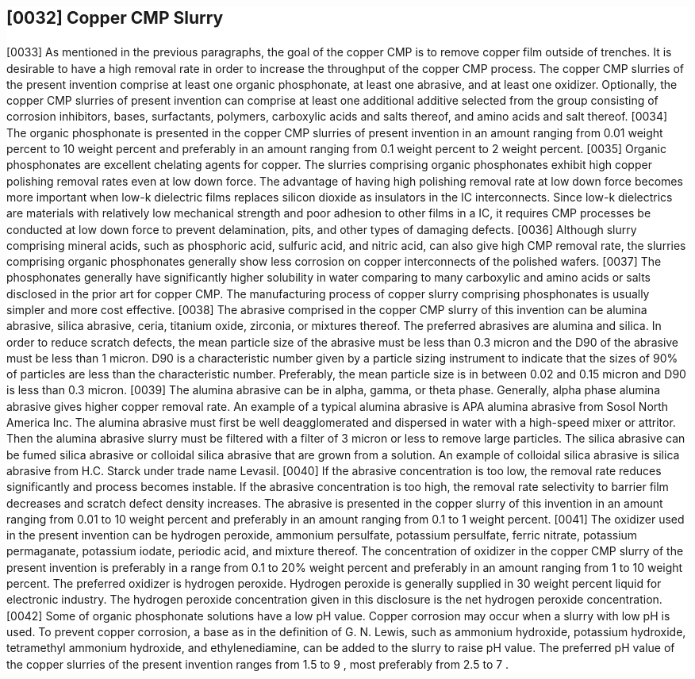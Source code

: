 ## [0032] Copper CMP Slurry

[0033] As mentioned in the previous paragraphs, the goal of the copper CMP is to remove copper film outside of trenches. It is desirable to have a high removal rate in order to increase the throughput of the copper CMP process. The copper CMP slurries of the present invention comprise at least one organic phosphonate, at least one abrasive, and at least one oxidizer. Optionally, the copper CMP slurries of present invention can comprise at least one additional additive selected from the group consisting of corrosion inhibitors, bases, surfactants, polymers, carboxylic acids and salts thereof, and amino acids and salt thereof.
[0034] The organic phosphonate is presented in the copper CMP slurries of present invention in an amount ranging from 0.01 weight percent to 10 weight percent and preferably in an amount ranging from 0.1 weight percent to 2 weight percent.
[0035] Organic phosphonates are excellent chelating agents for copper. The slurries comprising organic phosphonates exhibit high copper polishing removal rates even at low down force. The advantage of having high polishing removal rate at low down force becomes more important when low-k dielectric films replaces silicon dioxide as insulators in the IC interconnects. Since low-k dielectrics are materials with relatively low mechanical strength and poor adhesion to other films in a IC, it requires CMP processes be conducted at low down force to prevent delamination, pits, and other types of damaging defects.
[0036] Although slurry comprising mineral acids, such as phosphoric acid, sulfuric acid, and nitric acid, can also give high CMP removal rate, the slurries comprising organic phosphonates generally show less corrosion on copper interconnects of the polished wafers.
[0037] The phosphonates generally have significantly higher solubility in water comparing to many carboxylic and amino acids or salts disclosed in the prior art for copper CMP. The manufacturing process of copper slurry comprising phosphonates is usually simpler and more cost effective.
[0038] The abrasive comprised in the copper CMP slurry of this invention can be alumina abrasive, silica abrasive, ceria, titanium oxide, zirconia, or mixtures thereof. The preferred abrasives are alumina and silica. In order to reduce scratch defects, the mean particle size of the abrasive must be less than 0.3 micron and the D90 of the abrasive must be
less than 1 micron. D90 is a characteristic number given by a particle sizing instrument to indicate that the sizes of $90 \%$ of particles are less than the characteristic number. Preferably, the mean particle size is in between 0.02 and 0.15 micron and D90 is less than 0.3 micron.
[0039] The alumina abrasive can be in alpha, gamma, or theta phase. Generally, alpha phase alumina abrasive gives higher copper removal rate. An example of a typical alumina abrasive is APA alumina abrasive from Sosol North America Inc. The alumina abrasive must first be well deagglomerated and dispersed in water with a high-speed mixer or attritor. Then the alumina abrasive slurry must be filtered with a filter of 3 micron or less to remove large particles. The silica abrasive can be fumed silica abrasive or colloidal silica abrasive that are grown from a solution. An example of colloidal silica abrasive is silica abrasive from H.C. Starck under trade name Levasil.
[0040] If the abrasive concentration is too low, the removal rate reduces significantly and process becomes instable. If the abrasive concentration is too high, the removal rate selectivity to barrier film decreases and scratch defect density increases. The abrasive is presented in the copper slurry of this invention in an amount ranging from 0.01 to 10 weight percent and preferably in an amount ranging from 0.1 to 1 weight percent.
[0041] The oxidizer used in the present invention can be hydrogen peroxide, ammonium persulfate, potassium persulfate, ferric nitrate, potassium permaganate, potassium iodate, periodic acid, and mixture thereof. The concentration of oxidizer in the copper CMP slurry of the present invention is preferably in a range from 0.1 to $20 \%$ weight percent and preferably in an amount ranging from 1 to 10 weight percent. The preferred oxidizer is hydrogen peroxide. Hydrogen peroxide is generally supplied in 30 weight percent liquid for electronic industry. The hydrogen peroxide concentration given in this disclosure is the net hydrogen peroxide concentration.
[0042] Some of organic phosphonate solutions have a low pH value. Copper corrosion may occur when a slurry with low pH is used. To prevent copper corrosion, a base as in the definition of G. N. Lewis, such as ammonium hydroxide, potassium hydroxide, tetramethyl ammonium hydroxide, and ethylenediamine, can be added to the slurry to raise pH value. The preferred pH value of the copper slurries of the present invention ranges from 1.5 to 9 , most preferably from 2.5 to 7 .